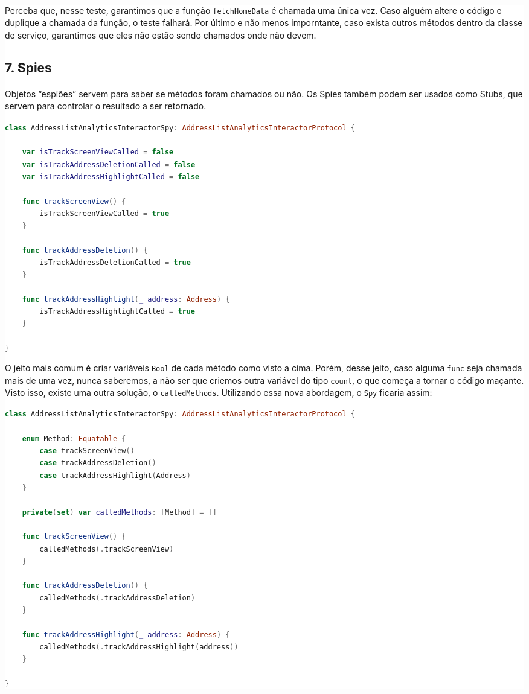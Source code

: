 Perceba que, nesse teste, garantimos que a função `fetchHomeData` é chamada uma única vez. Caso alguém altere o código e duplique a chamada da função, o teste falhará. Por último e não menos imporntante, caso exista outros métodos dentro da classe de serviço, garantimos que eles não estão sendo chamados onde não devem.


## 7. Spies

Objetos “espiões” servem para saber se métodos foram chamados ou não. Os Spies também podem ser usados como Stubs, que servem para controlar o resultado a ser retornado.

```swift
class AddressListAnalyticsInteractorSpy: AddressListAnalyticsInteractorProtocol {
    
    var isTrackScreenViewCalled = false
    var isTrackAddressDeletionCalled = false
    var isTrackAddressHighlightCalled = false    
    
    func trackScreenView() {
        isTrackScreenViewCalled = true
    }
    
    func trackAddressDeletion() {
        isTrackAddressDeletionCalled = true
    }
    
    func trackAddressHighlight(_ address: Address) {
        isTrackAddressHighlightCalled = true
    }

}
```

O jeito mais comum é criar variáveis `Bool` de cada método como visto a cima. Porém, desse jeito, caso alguma `func` seja chamada mais de uma vez, nunca saberemos, a não ser que criemos outra variável do tipo `count`, o que começa a tornar o código maçante. Visto isso, existe uma outra solução, o `calledMethods`. Utilizando essa nova abordagem, o `Spy` ficaria assim:

```swift
class AddressListAnalyticsInteractorSpy: AddressListAnalyticsInteractorProtocol {
    
    enum Method: Equatable {
        case trackScreenView()        
        case trackAddressDeletion()        
        case trackAddressHighlight(Address)
    }    
    
    private(set) var calledMethods: [Method] = []    
    
    func trackScreenView() {        
        calledMethods(.trackScreenView)    
    }    
    
    func trackAddressDeletion() {      
        calledMethods(.trackAddressDeletion)    
    }    
    
    func trackAddressHighlight(_ address: Address) {        
        calledMethods(.trackAddressHighlight(address))    
    }
    
}
```
